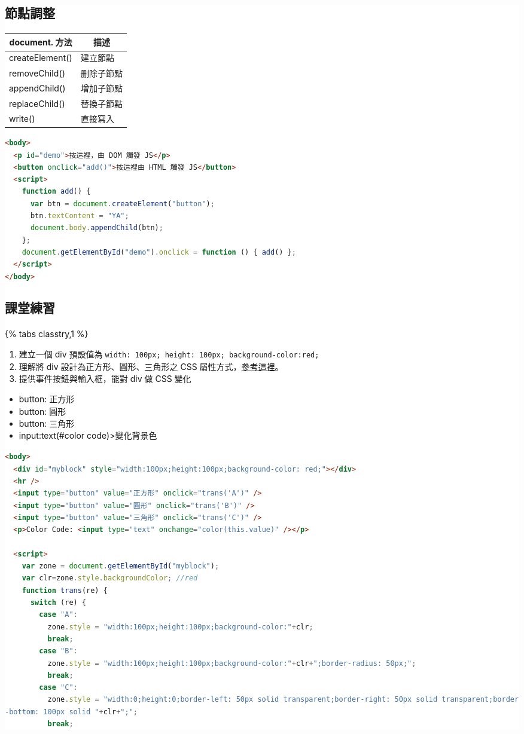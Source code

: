 ## 節點調整
| document. 方法  | 描述       |
| --------------- | ---------- |
| createElement() | 建立節點   |
| removeChild()   | 删除子節點 |
| appendChild()   | 增加子節點 |
| replaceChild()  | 替換子節點 |
| write()         | 直接寫入   |

```html
<body>
  <p id="demo">按這裡，由 DOM 觸發 JS</p>
  <button onclick="add()">按這裡由 HTML 觸發 JS</button>
  <script>
    function add() {
      var btn = document.createElement("button");
      btn.textContent = "YA";
      document.body.appendChild(btn);
    };
    document.getElementById("demo").onclick = function () { add() };
  </script>
</body>
```

## 課堂練習
{% tabs classtry,1 %}

1. 建立一個 div 預設值為 `width: 100px; height: 100px; background-color:red;`
2. 理解將 div 設計為正方形、圓形、三角形之 CSS 屬性方式，[參考這裡](https://www.cnblogs.com/jscode/archive/2012/10/19/2730905.html)。
3. 提供事件按鈕與輸入框，能對 div 做 CSS 變化
  - button: 正方形
  - button: 圓形
  - button: 三角形
  - input:text(#color code)>變化背景色


```html 解答
<body>
  <div id="myblock" style="width:100px;height:100px;background-color: red;"></div>
  <hr />
  <input type="button" value="正方形" onclick="trans('A')" />
  <input type="button" value="圓形" onclick="trans('B')" />
  <input type="button" value="三角形" onclick="trans('C')" />
  <p>Color Code: <input type="text" onchange="color(this.value)" /></p>

  <script>
    var zone = document.getElementById("myblock");
    var clr=zone.style.backgroundColor; //red
    function trans(re) {
      switch (re) {
        case "A":
          zone.style = "width:100px;height:100px;background-color:"+clr;
          break;
        case "B":
          zone.style = "width:100px;height:100px;background-color:"+clr+";border-radius: 50px;";
          break;
        case "C":
          zone.style = "width:0;height:0;border-left: 50px solid transparent;border-right: 50px solid transparent;border-bottom: 100px solid "+clr+";";
          break;
```